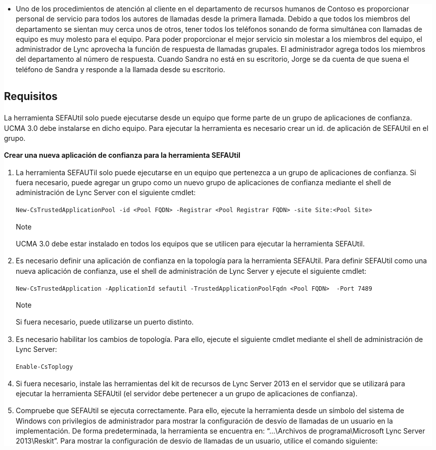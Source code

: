   - Uno de los procedimientos de atención al cliente en el departamento de recursos humanos de Contoso es proporcionar personal de servicio para todos los autores de llamadas desde la primera llamada. Debido a que todos los miembros del departamento se sientan muy cerca unos de otros, tener todos los teléfonos sonando de forma simultánea con llamadas de equipo es muy molesto para el equipo. Para poder proporcionar el mejor servicio sin molestar a los miembros del equipo, el administrador de Lync aprovecha la función de respuesta de llamadas grupales. El administrador agrega todos los miembros del departamento al número de respuesta. Cuando Sandra no está en su escritorio, Jorge se da cuenta de que suena el teléfono de Sandra y responde a la llamada desde su escritorio.

## Requisitos

La herramienta SEFAUtil solo puede ejecutarse desde un equipo que forme parte de un grupo de aplicaciones de confianza. UCMA 3.0 debe instalarse en dicho equipo. Para ejecutar la herramienta es necesario crear un id. de aplicación de SEFAUtil en el grupo.

**Crear una nueva aplicación de confianza para la herramienta SEFAUtil**

1.  La herramienta SEFAUTil solo puede ejecutarse en un equipo que pertenezca a un grupo de aplicaciones de confianza. Si fuera necesario, puede agregar un grupo como un nuevo grupo de aplicaciones de confianza mediante el shell de administración de Lync Server con el siguiente cmdlet:
    
        New-CsTrustedApplicationPool -id <Pool FQDN> -Registrar <Pool Registrar FQDN> -site Site:<Pool Site>
    

    > [!NOTE]
    > UCMA 3.0 debe estar instalado en todos los equipos que se utilicen para ejecutar la herramienta SEFAUtil.



2.  Es necesario definir una aplicación de confianza en la topología para la herramienta SEFAUtil. Para definir SEFAUtil como una nueva aplicación de confianza, use el shell de administración de Lync Server y ejecute el siguiente cmdlet:
    
        New-CsTrustedApplication -ApplicationId sefautil -TrustedApplicationPoolFqdn <Pool FQDN>  -Port 7489
    

    > [!NOTE]
    > Si fuera necesario, puede utilizarse un puerto distinto.



3.  Es necesario habilitar los cambios de topología. Para ello, ejecute el siguiente cmdlet mediante el shell de administración de Lync Server:
    
        Enable-CsToplogy

4.  Si fuera necesario, instale las herramientas del kit de recursos de Lync Server 2013 en el servidor que se utilizará para ejecutar la herramienta SEFAUtil (el servidor debe pertenecer a un grupo de aplicaciones de confianza).

5.  Compruebe que SEFAUtil se ejecuta correctamente. Para ello, ejecute la herramienta desde un símbolo del sistema de Windows con privilegios de administrador para mostrar la configuración de desvío de llamadas de un usuario en la implementación. De forma predeterminada, la herramienta se encuentra en: “…\\Archivos de programa\\Microsoft Lync Server 2013\\Reskit”. Para mostrar la configuración de desvío de llamadas de un usuario, utilice el comando siguiente:
    
